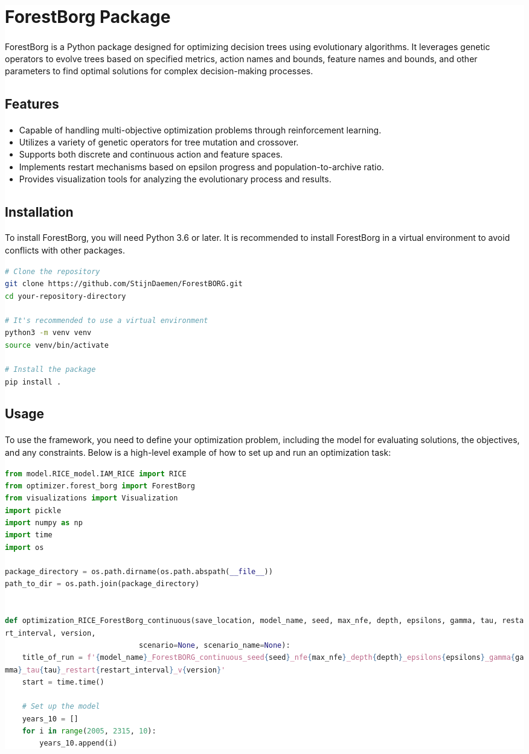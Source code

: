 # ForestBorg Package

ForestBorg is a Python package designed for optimizing decision trees using evolutionary algorithms. It leverages genetic operators to evolve trees based on specified metrics, action names and bounds, feature names and bounds, and other parameters to find optimal solutions for complex decision-making processes.

## Features

- Capable of handling multi-objective optimization problems through reinforcement learning.
- Utilizes a variety of genetic operators for tree mutation and crossover.
- Supports both discrete and continuous action and feature spaces.
- Implements restart mechanisms based on epsilon progress and population-to-archive ratio.
- Provides visualization tools for analyzing the evolutionary process and results.

## Installation

To install ForestBorg, you will need Python 3.6 or later. It is recommended to install ForestBorg in a virtual environment to avoid conflicts with other packages.

```bash
# Clone the repository
git clone https://github.com/StijnDaemen/ForestBORG.git
cd your-repository-directory

# It's recommended to use a virtual environment
python3 -m venv venv
source venv/bin/activate

# Install the package
pip install .
```

## Usage
To use the framework, you need to define your optimization problem, including the model for evaluating solutions, the objectives, and any constraints. Below is a high-level example of how to set up and run an optimization task:

```python
from model.RICE_model.IAM_RICE import RICE
from optimizer.forest_borg import ForestBorg
from visualizations import Visualization
import pickle
import numpy as np
import time
import os

package_directory = os.path.dirname(os.path.abspath(__file__))
path_to_dir = os.path.join(package_directory)


def optimization_RICE_ForestBorg_continuous(save_location, model_name, seed, max_nfe, depth, epsilons, gamma, tau, restart_interval, version,
                               scenario=None, scenario_name=None):
    title_of_run = f'{model_name}_ForestBORG_continuous_seed{seed}_nfe{max_nfe}_depth{depth}_epsilons{epsilons}_gamma{gamma}_tau{tau}_restart{restart_interval}_v{version}'
    start = time.time()

    # Set up the model
    years_10 = []
    for i in range(2005, 2315, 10):
        years_10.append(i)

```